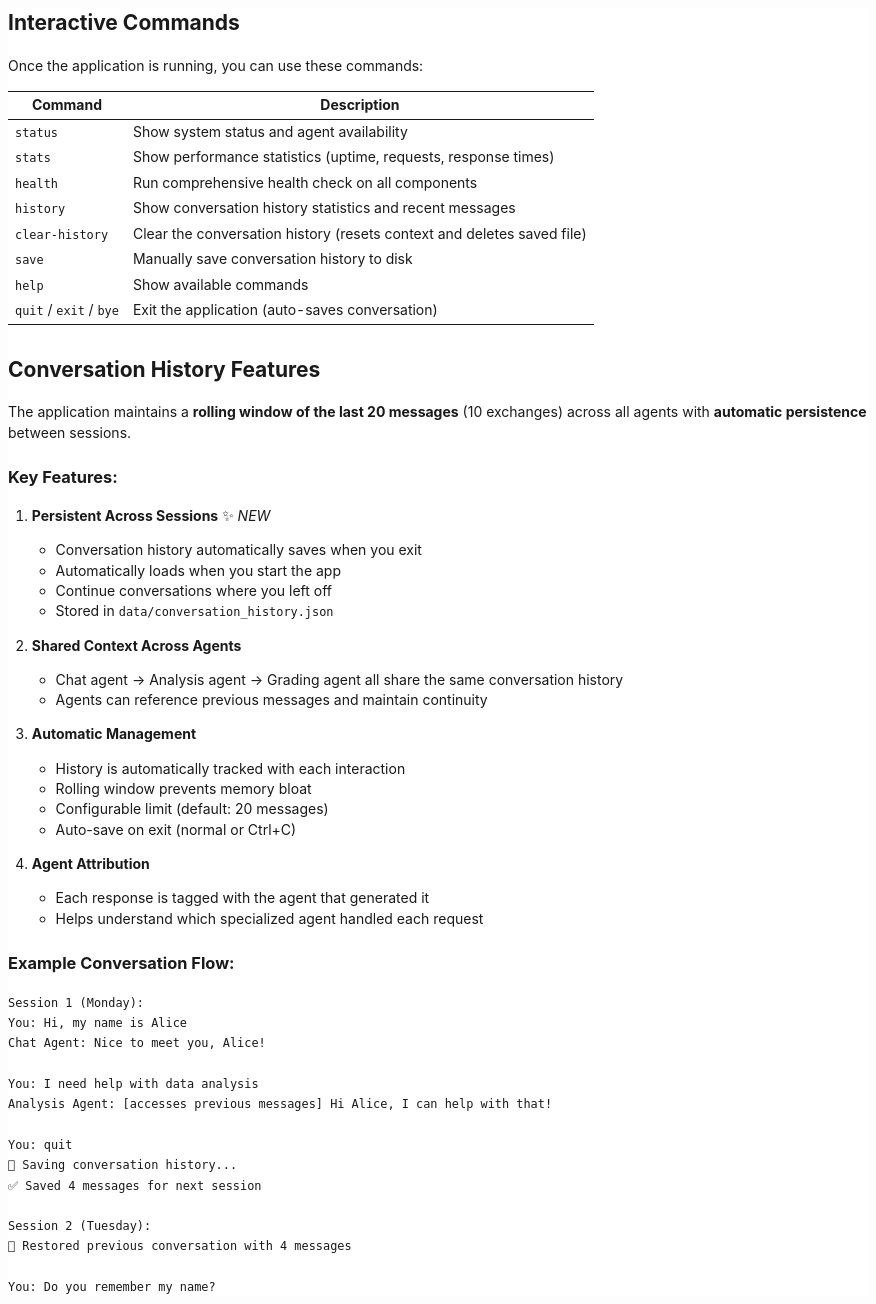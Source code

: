 ## Interactive Commands

Once the application is running, you can use these commands:

| Command | Description |
|---------|-------------|
| `status` | Show system status and agent availability |
| `stats` | Show performance statistics (uptime, requests, response times) |
| `health` | Run comprehensive health check on all components |
| `history` | Show conversation history statistics and recent messages |
| `clear-history` | Clear the conversation history (resets context and deletes saved file) |
| `save` | Manually save conversation history to disk |
| `help` | Show available commands |
| `quit` / `exit` / `bye` | Exit the application (auto-saves conversation) |

## Conversation History Features

The application maintains a **rolling window of the last 20 messages** (10 exchanges) across all agents with **automatic persistence** between sessions.

### Key Features:

1. **Persistent Across Sessions** ✨ *NEW*
   - Conversation history automatically saves when you exit
   - Automatically loads when you start the app
   - Continue conversations where you left off
   - Stored in `data/conversation_history.json`

2. **Shared Context Across Agents**
   - Chat agent → Analysis agent → Grading agent all share the same conversation history
   - Agents can reference previous messages and maintain continuity

3. **Automatic Management**
   - History is automatically tracked with each interaction
   - Rolling window prevents memory bloat
   - Configurable limit (default: 20 messages)
   - Auto-save on exit (normal or Ctrl+C)

4. **Agent Attribution**
   - Each response is tagged with the agent that generated it
   - Helps understand which specialized agent handled each request

### Example Conversation Flow:

```
Session 1 (Monday):
You: Hi, my name is Alice
Chat Agent: Nice to meet you, Alice!

You: I need help with data analysis
Analysis Agent: [accesses previous messages] Hi Alice, I can help with that!

You: quit
💾 Saving conversation history...
✅ Saved 4 messages for next session

Session 2 (Tuesday):
💾 Restored previous conversation with 4 messages

You: Do you remember my name?
```